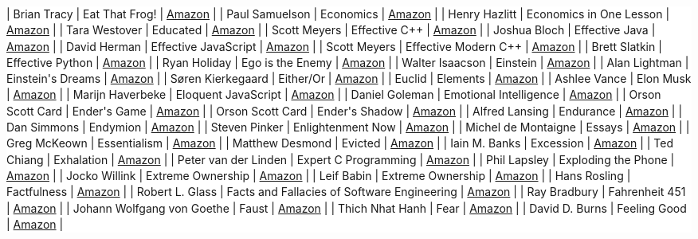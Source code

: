 | Brian Tracy | Eat That Frog! | [Amazon](https://amzn.to/3zdGef6) |
| Paul Samuelson | Economics | [Amazon](https://amzn.to/3XzstRl) |
| Henry Hazlitt | Economics in One Lesson | [Amazon](https://amzn.to/3TkSUHK) |
| Tara Westover | Educated | [Amazon](https://amzn.to/4ejDr34) |
| Scott Meyers | Effective C++ | [Amazon](https://amzn.to/3XyiITn) |
| Joshua Bloch | Effective Java | [Amazon](https://amzn.to/4egbwB0) |
| David Herman | Effective JavaScript | [Amazon](https://amzn.to/3XmYTNs) |
| Scott Meyers | Effective Modern C++ | [Amazon](https://amzn.to/4edw7FZ) |
| Brett Slatkin | Effective Python | [Amazon](https://amzn.to/3ThTNRl) |
| Ryan Holiday | Ego is the Enemy | [Amazon](https://amzn.to/3TrdcPZ) |
| Walter Isaacson | Einstein | [Amazon](https://amzn.to/3XMWMUV) |
| Alan Lightman | Einstein's Dreams | [Amazon](https://amzn.to/3TjJz32) |
| Søren Kierkegaard | Either/Or | [Amazon](https://amzn.to/3XMWQ77) |
| Euclid | Elements | [Amazon](https://amzn.to/3XF0jTZ) |
| Ashlee Vance | Elon Musk | [Amazon](https://amzn.to/3zkucAw) |
| Marijn Haverbeke | Eloquent JavaScript | [Amazon](https://amzn.to/3zlcYmz) |
| Daniel Goleman | Emotional Intelligence | [Amazon](https://amzn.to/3XiNf6f) |
| Orson Scott Card | Ender's Game | [Amazon](https://amzn.to/3XAdnuR) |
| Orson Scott Card | Ender's Shadow | [Amazon](https://amzn.to/4cXIGnN) |
| Alfred Lansing | Endurance | [Amazon](https://amzn.to/3XCQqqQ) |
| Dan Simmons | Endymion | [Amazon](https://amzn.to/4gccWyh) |
| Steven Pinker | Enlightenment Now | [Amazon](https://amzn.to/4gkmKWJ) |
| Michel de Montaigne | Essays | [Amazon](https://amzn.to/3XjZrnl) |
| Greg McKeown | Essentialism | [Amazon](https://amzn.to/3Xnwln4) |
| Matthew Desmond | Evicted | [Amazon](https://amzn.to/3XcdGus) |
| Iain M. Banks | Excession | [Amazon](https://amzn.to/4dg3RBT) |
| Ted Chiang | Exhalation | [Amazon](https://amzn.to/3B6KpK5) |
| Peter van der Linden | Expert C Programming | [Amazon](https://amzn.to/3TiZQW8) |
| Phil Lapsley | Exploding the Phone | [Amazon](https://amzn.to/4cZT7Hi) |
| Jocko Willink | Extreme Ownership | [Amazon](https://amzn.to/4edwal9) |
| Leif Babin | Extreme Ownership | [Amazon](https://amzn.to/3MDVKnD) |
| Hans Rosling | Factfulness | [Amazon](https://amzn.to/4ekQrFD) |
| Robert L. Glass | Facts and Fallacies of Software Engineering | [Amazon](https://amzn.to/3AWyCOx) |
| Ray Bradbury | Fahrenheit 451 | [Amazon](https://amzn.to/4gjfJW7) |
| Johann Wolfgang von Goethe | Faust | [Amazon](https://amzn.to/3TopIzE) |
| Thich Nhat Hanh | Fear | [Amazon](https://amzn.to/4eiC7NC) |
| David D. Burns | Feeling Good | [Amazon](https://amzn.to/4eiC18I) |